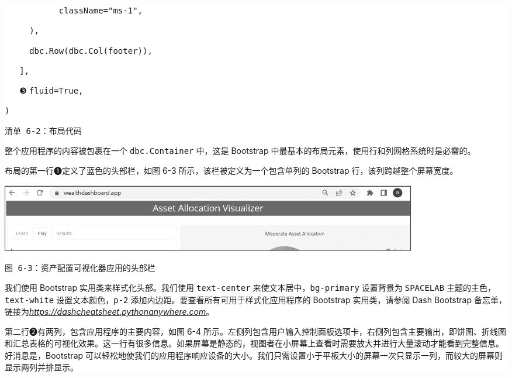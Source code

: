 <samp class="SANS_TheSansMonoCd_W5Regular_11">           className="ms-1",</samp>

<samp class="SANS_TheSansMonoCd_W5Regular_11">     </samp><samp class="SANS_TheSansMonoCd_W5Regular_11">),</samp>

<samp class="SANS_TheSansMonoCd_W5Regular_11">     dbc.Row(dbc.Col(footer)),</samp>

<samp class="SANS_TheSansMonoCd_W5Regular_11">   ],</samp>

<samp class="SANS_TheSansMonoCd_W5Regular_11">   </samp>❸ <samp class="SANS_TheSansMonoCd_W5Regular_11">fluid=True,</samp>

<samp class="SANS_TheSansMonoCd_W5Regular_11">)</samp>

<samp class="SANS_Futura_Std_Book_Oblique_I_11">清单 6-2：布局代码</samp>

整个应用程序的内容被包裹在一个 <samp class="SANS_TheSansMonoCd_W5Regular_11">dbc.Container</samp> 中，这是 Bootstrap 中最基本的布局元素，使用行和列网格系统时是必需的。

布局的第一行❶定义了蓝色的头部栏，如图 6-3 所示，该栏被定义为一个包含单列的 Bootstrap 行，该列跨越整个屏幕宽度。

![](img/Figure6-3.png)

<samp class="SANS_Futura_Std_Book_Oblique_I_11">图 6-3：资产配置可视化器应用的头部栏</samp>

我们使用 Bootstrap 实用类来样式化头部。我们使用 <samp class="SANS_TheSansMonoCd_W5Regular_11">text-center</samp> 来使文本居中，<samp class="SANS_TheSansMonoCd_W5Regular_11">bg-primary</samp> 设置背景为 <samp class="SANS_TheSansMonoCd_W5Regular_11">SPACELAB</samp> 主题的主色，<samp class="SANS_TheSansMonoCd_W5Regular_11">text-white</samp> 设置文本颜色，<samp class="SANS_TheSansMonoCd_W5Regular_11">p-2</samp> 添加内边距。要查看所有可用于样式化应用程序的 Bootstrap 实用类，请参阅 Dash Bootstrap 备忘单，链接为[*https://<wbr>dashcheatsheet<wbr>.pythonanywhere<wbr>.com*](https://dashcheatsheet.pythonanywhere.com)。

第二行❷有两列，包含应用程序的主要内容，如图 6-4 所示。左侧列包含用户输入控制面板选项卡，右侧列包含主要输出，即饼图、折线图和汇总表格的可视化效果。这一行有很多信息。如果屏幕是静态的，视图者在小屏幕上查看时需要放大并进行大量滚动才能看到完整信息。好消息是，Bootstrap 可以轻松地使我们的应用程序响应设备的大小。我们只需设置小于平板大小的屏幕一次只显示一列，而较大的屏幕则显示两列并排显示。
